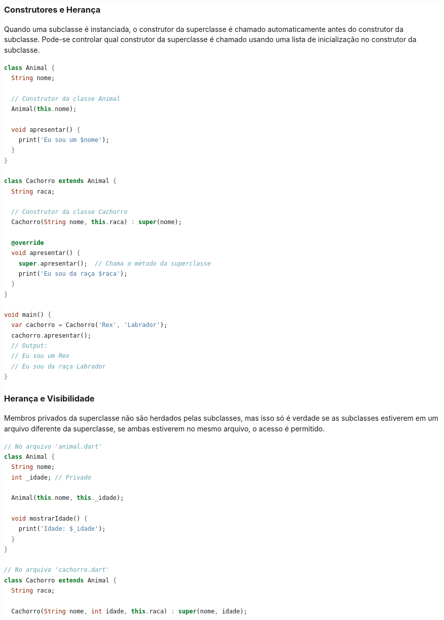 ### Construtores e Herança

Quando uma subclasse é instanciada, o construtor da superclasse é chamado automaticamente antes do construtor da subclasse. Pode-se controlar qual construtor da superclasse é chamado usando uma lista de inicialização no construtor da subclasse.

```dart
class Animal {
  String nome;

  // Construtor da classe Animal
  Animal(this.nome);

  void apresentar() {
    print('Eu sou um $nome');
  }
}

class Cachorro extends Animal {
  String raca;

  // Construtor da classe Cachorro
  Cachorro(String nome, this.raca) : super(nome);

  @override
  void apresentar() {
    super.apresentar();  // Chama o método da superclasse
    print('Eu sou da raça $raca');
  }
}

void main() {
  var cachorro = Cachorro('Rex', 'Labrador');
  cachorro.apresentar();
  // Output:
  // Eu sou um Rex
  // Eu sou da raça Labrador
}
```

### Herança e Visibilidade

Membros privados da superclasse não são herdados pelas subclasses, mas isso só é verdade se as subclasses estiverem em um arquivo diferente da superclasse, se ambas estiverem no mesmo arquivo, o acesso é permitido.

```dart
// No arquivo 'animal.dart'
class Animal {
  String nome;
  int _idade; // Privado

  Animal(this.nome, this._idade);

  void mostrarIdade() {
    print('Idade: $_idade');
  }
}

// No arquivo 'cachorro.dart'
class Cachorro extends Animal {
  String raca;

  Cachorro(String nome, int idade, this.raca) : super(nome, idade);

```